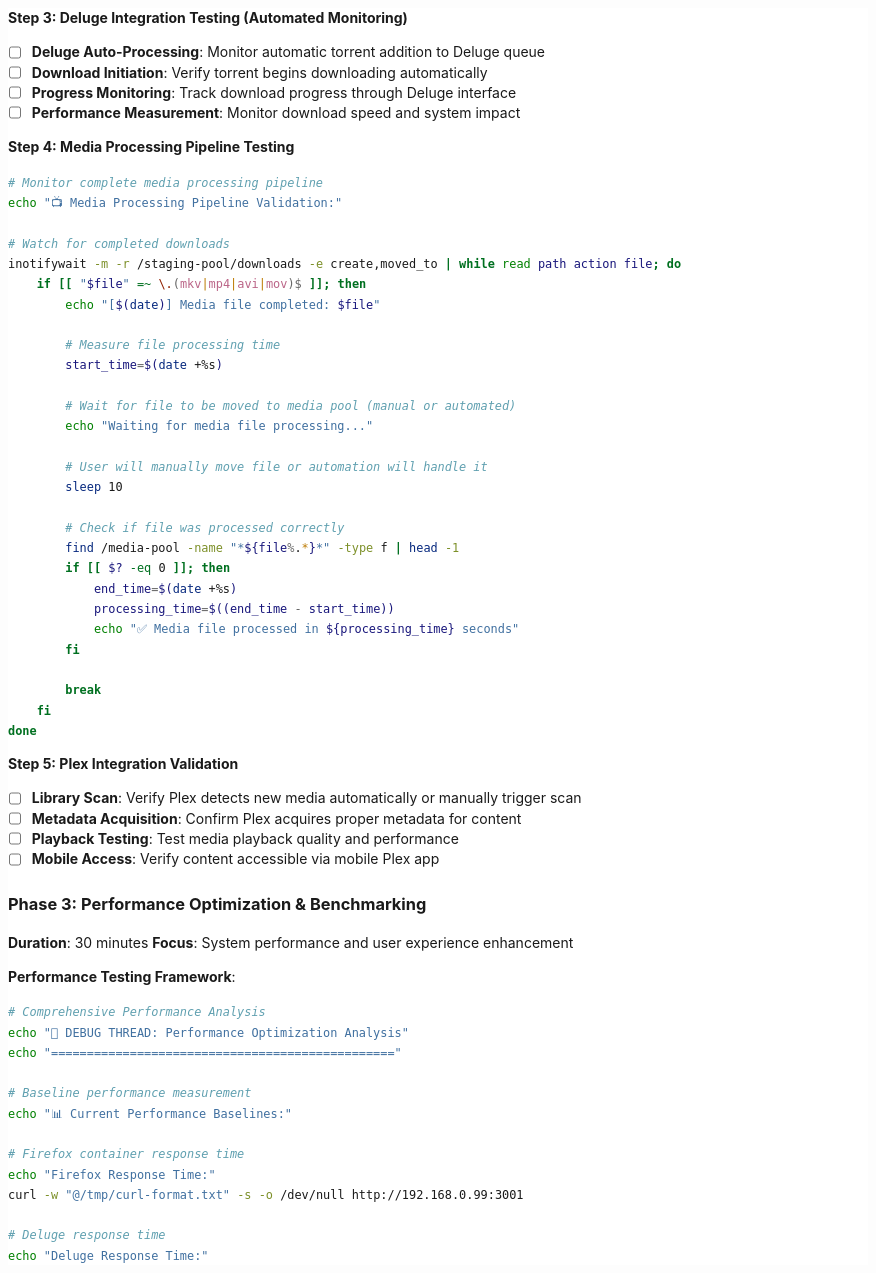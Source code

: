 ```bash
```

**Step 3: Deluge Integration Testing (Automated Monitoring)**
- [ ] **Deluge Auto-Processing**: Monitor automatic torrent addition to Deluge queue
- [ ] **Download Initiation**: Verify torrent begins downloading automatically
- [ ] **Progress Monitoring**: Track download progress through Deluge interface
- [ ] **Performance Measurement**: Monitor download speed and system impact

**Step 4: Media Processing Pipeline Testing**
```bash
# Monitor complete media processing pipeline
echo "📺 Media Processing Pipeline Validation:"

# Watch for completed downloads
inotifywait -m -r /staging-pool/downloads -e create,moved_to | while read path action file; do
    if [[ "$file" =~ \.(mkv|mp4|avi|mov)$ ]]; then
        echo "[$(date)] Media file completed: $file"

        # Measure file processing time
        start_time=$(date +%s)

        # Wait for file to be moved to media pool (manual or automated)
        echo "Waiting for media file processing..."

        # User will manually move file or automation will handle it
        sleep 10

        # Check if file was processed correctly
        find /media-pool -name "*${file%.*}*" -type f | head -1
        if [[ $? -eq 0 ]]; then
            end_time=$(date +%s)
            processing_time=$((end_time - start_time))
            echo "✅ Media file processed in ${processing_time} seconds"
        fi

        break
    fi
done
```

**Step 5: Plex Integration Validation**
- [ ] **Library Scan**: Verify Plex detects new media automatically or manually trigger scan
- [ ] **Metadata Acquisition**: Confirm Plex acquires proper metadata for content
- [ ] **Playback Testing**: Test media playback quality and performance
- [ ] **Mobile Access**: Verify content accessible via mobile Plex app

### Phase 3: Performance Optimization & Benchmarking
**Duration**: 30 minutes
**Focus**: System performance and user experience enhancement

**Performance Testing Framework**:
```bash
# Comprehensive Performance Analysis
echo "🔧 DEBUG THREAD: Performance Optimization Analysis"
echo "================================================"

# Baseline performance measurement
echo "📊 Current Performance Baselines:"

# Firefox container response time
echo "Firefox Response Time:"
curl -w "@/tmp/curl-format.txt" -s -o /dev/null http://192.168.0.99:3001

# Deluge response time
echo "Deluge Response Time:"
```